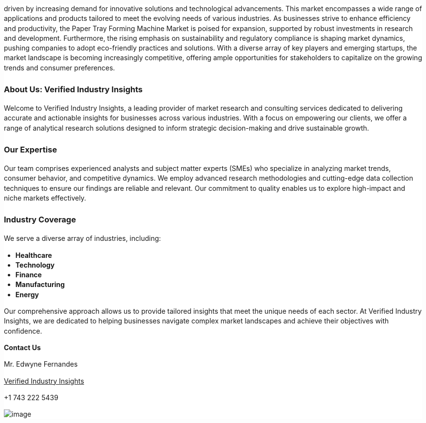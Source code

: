 driven by increasing demand for innovative solutions and technological advancements. This market encompasses a wide range of applications and products tailored to meet the evolving needs of various industries. As businesses strive to enhance efficiency and productivity, the Paper Tray Forming Machine Market is poised for expansion, supported by robust investments in research and development. Furthermore, the rising emphasis on sustainability and regulatory compliance is shaping market dynamics, pushing companies to adopt eco-friendly practices and solutions. With a diverse array of key players and emerging startups, the market landscape is becoming increasingly competitive, offering ample opportunities for stakeholders to capitalize on the growing trends and consumer preferences.</p><h3>About Us: Verified Industry Insights</h3><p>Welcome to Verified Industry Insights, a leading provider of market research and consulting services dedicated to delivering accurate and actionable insights for businesses across various industries. With a focus on empowering our clients, we offer a range of analytical research solutions designed to inform strategic decision-making and drive sustainable growth.</p><h3>Our Expertise</h3><p>Our team comprises experienced analysts and subject matter experts (SMEs) who specialize in analyzing market trends, consumer behavior, and competitive dynamics. We employ advanced research methodologies and cutting-edge data collection techniques to ensure our findings are reliable and relevant. Our commitment to quality enables us to explore high-impact and niche markets effectively.</p><h3>Industry Coverage</h3><p>We serve a diverse array of industries, including:</p><ul><li><strong>Healthcare</strong></li><li><strong>Technology</strong></li><li><strong>Finance</strong></li><li><strong>Manufacturing</strong></li><li><strong>Energy</strong></li></ul><p>Our comprehensive approach allows us to provide tailored insights that meet the unique needs of each sector. At Verified Industry Insights, we are dedicated to helping businesses navigate complex market landscapes and achieve their objectives with confidence.</p><p><strong>Contact Us</strong></p><p>Mr. Edwyne Fernandes</p><p><a href="https://www.verifiedindustryinsights.com/">Verified Industry Insights</a></p><p>+1 743 222 5439</p>
![image](https://github.com/user-attachments/assets/ddd0dc04-00f6-4433-a019-6f82aba7dbdf)
